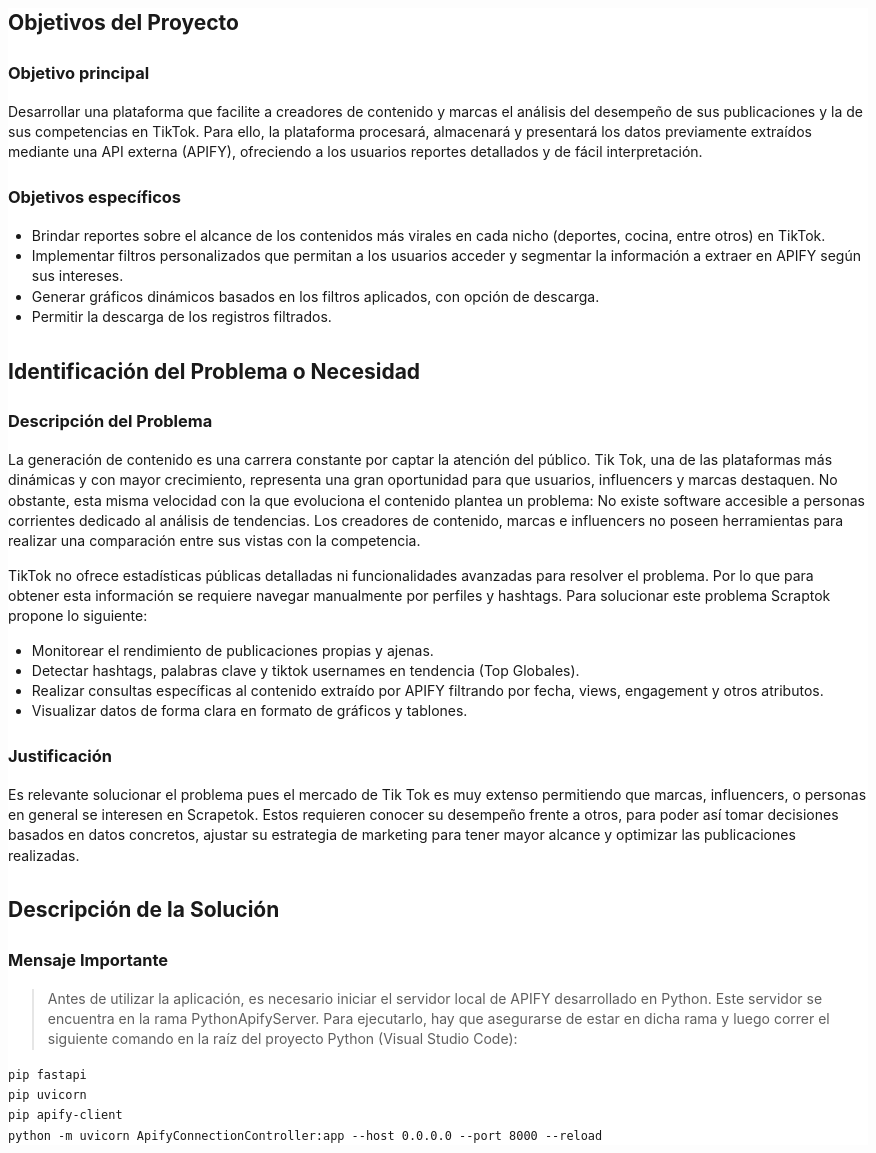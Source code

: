 ## Objetivos del Proyecto

### Objetivo principal

Desarrollar una plataforma que facilite a creadores de contenido y marcas el análisis del desempeño de sus publicaciones y la de sus competencias en TikTok. Para ello, la plataforma procesará, almacenará y presentará los datos previamente extraídos mediante una API externa (APIFY), ofreciendo a los usuarios reportes detallados y de fácil interpretación.

### Objetivos específicos

- Brindar reportes sobre el alcance de los contenidos más virales en cada nicho (deportes, cocina, entre otros) en TikTok.
- Implementar filtros personalizados que permitan a los usuarios acceder y segmentar la información a extraer en APIFY según sus intereses.
- Generar gráficos dinámicos basados en los filtros aplicados, con opción de descarga.
- Permitir la descarga de los registros filtrados.

## Identificación del Problema o Necesidad

### Descripción del Problema

La generación de contenido es una carrera constante por captar la atención del público. Tik Tok, una de las plataformas más dinámicas y con mayor crecimiento, representa una gran oportunidad para que usuarios, influencers y marcas destaquen. No obstante, esta misma velocidad con la que evoluciona el contenido plantea un problema: No existe software accesible a personas corrientes dedicado al análisis de tendencias. Los creadores de contenido, marcas e influencers no poseen herramientas para realizar una comparación entre sus vistas con la competencia.

TikTok no ofrece estadísticas públicas detalladas ni funcionalidades avanzadas para resolver el problema. Por lo que para obtener esta información se requiere navegar manualmente por perfiles y hashtags. Para solucionar este problema Scraptok propone lo siguiente:

- Monitorear el rendimiento de publicaciones propias y ajenas.
- Detectar hashtags, palabras clave y tiktok usernames en tendencia (Top Globales).
- Realizar consultas específicas al contenido extraído por APIFY filtrando por fecha, views, engagement y otros atributos.
- Visualizar datos de forma clara en formato de gráficos y tablones.

### Justificación

Es relevante solucionar el problema pues el mercado de Tik Tok es muy extenso permitiendo que marcas, influencers, o personas en general se interesen en Scrapetok. Estos requieren conocer su desempeño frente a otros, para poder así tomar decisiones basados en datos concretos, ajustar su estrategia de marketing para tener mayor alcance y optimizar las publicaciones realizadas.

## Descripción de la Solución

### Mensaje Importante

>Antes de utilizar la aplicación, es necesario iniciar el servidor local de APIFY desarrollado en Python. Este servidor se encuentra en la rama PythonApifyServer.
Para ejecutarlo, hay que asegurarse de estar en dicha rama y luego correr el siguiente comando en la raíz del proyecto Python (Visual Studio Code):
```text 
pip fastapi
pip uvicorn
pip apify-client
python -m uvicorn ApifyConnectionController:app --host 0.0.0.0 --port 8000 --reload
``` 
